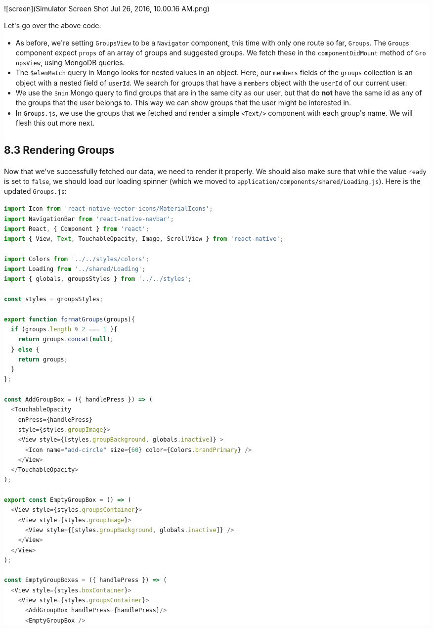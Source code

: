 ![screen](Simulator Screen Shot Jul 26, 2016, 10.00.16 AM.png)

Let's go over the above code:
- As before, we're setting `GroupsView` to be a `Navigator` component, this time with only one route so far, `Groups`. The `Groups` component expect `props` of an array of groups and suggested groups. We fetch these in the `componentDidMount` method of `GroupsView`, using MongoDB queries. 
- The `$elemMatch` query in Mongo looks for nested values in an object. Here, our `members` fields of the `groups` collection is an object with a nested field of `userId`. We search for groups that have a `members` object with the `userId` of our current user.
- We use the `$nin` Mongo query to find groups that are in the same city as our user, but that do **not** have the same id as any of the groups that the user belongs to. This way we can show groups that the user might be interested in.
- In `Groups.js`, we use the groups that we fetched and render a simple `<Text/>` component with each group's name. We will flesh this out more next.

## 8.3 Rendering Groups

Now that we've successfully fetched our data, we need to render it properly. We should also make sure that while the value `ready` is set to `false`, we should load our loading spinner (which we moved to `application/components/shared/Loading.js`). Here is the updated `Groups.js`:

```javascript
import Icon from 'react-native-vector-icons/MaterialIcons';
import NavigationBar from 'react-native-navbar';
import React, { Component } from 'react';
import { View, Text, TouchableOpacity, Image, ScrollView } from 'react-native';

import Colors from '../../styles/colors';
import Loading from '../shared/Loading';
import { globals, groupsStyles } from '../../styles';

const styles = groupsStyles;

export function formatGroups(groups){
  if (groups.length % 2 === 1 ){
    return groups.concat(null);
  } else {
    return groups;
  }
};

const AddGroupBox = ({ handlePress }) => (
  <TouchableOpacity
    onPress={handlePress}
    style={styles.groupImage}>
    <View style={[styles.groupBackground, globals.inactive]} >
      <Icon name="add-circle" size={60} color={Colors.brandPrimary} />
    </View>
  </TouchableOpacity>
);

export const EmptyGroupBox = () => (
  <View style={styles.groupsContainer}>
    <View style={styles.groupImage}>
      <View style={[styles.groupBackground, globals.inactive]} />
    </View>
  </View>
);

const EmptyGroupBoxes = ({ handlePress }) => (
  <View style={styles.boxContainer}>
    <View style={styles.groupsContainer}>
      <AddGroupBox handlePress={handlePress}/>
      <EmptyGroupBox />
```